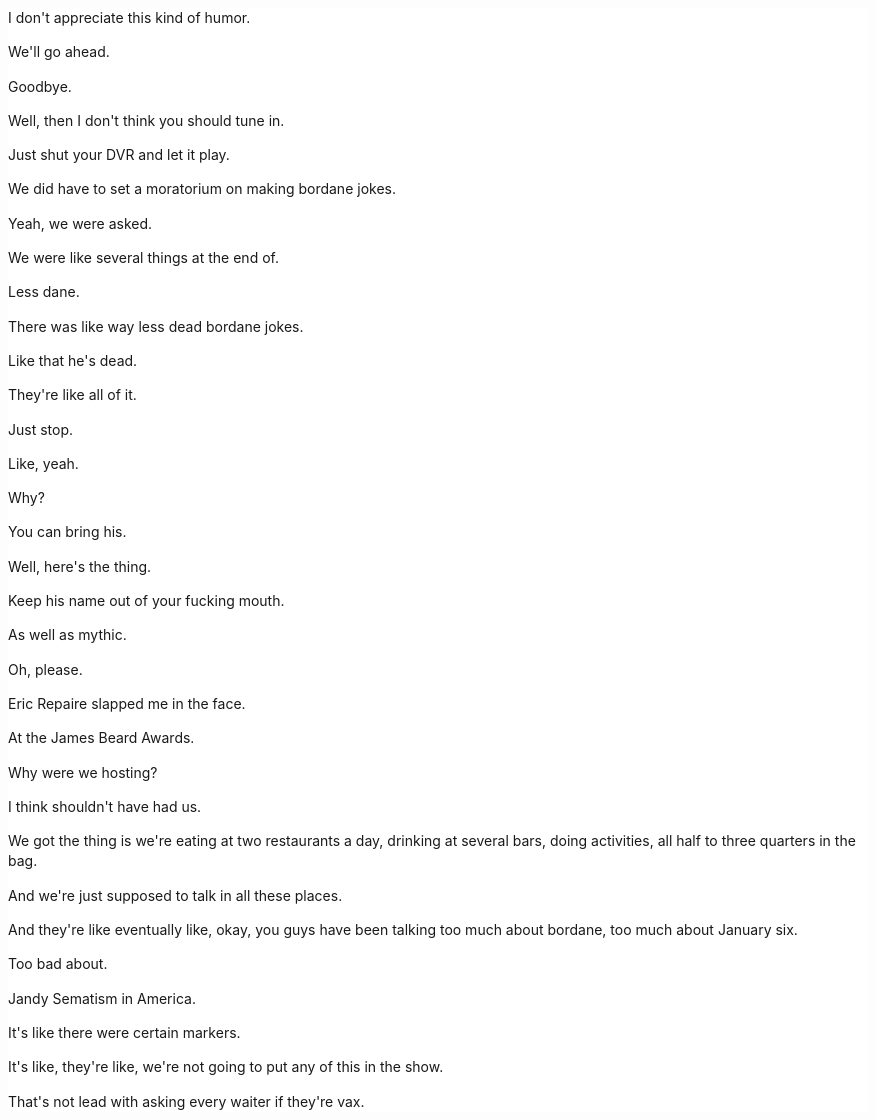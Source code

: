 I don't appreciate this kind of humor.

We'll go ahead.

Goodbye.

Well, then I don't think you should tune in.

Just shut your DVR and let it play.

We did have to set a moratorium on making bordane jokes.

Yeah, we were asked.

We were like several things at the end of.

Less dane.

There was like way less dead bordane jokes.

Like that he's dead.

They're like all of it.

Just stop.

Like, yeah.

Why?

You can bring his.

Well, here's the thing.

Keep his name out of your fucking mouth.

As well as mythic.

Oh, please.

Eric Repaire slapped me in the face.

At the James Beard Awards.

Why were we hosting?

I think shouldn't have had us.

We got the thing is we're eating at two restaurants a day, drinking at several bars, doing activities, all half to three quarters in the bag.

And we're just supposed to talk in all these places.

And they're like eventually like, okay, you guys have been talking too much about bordane, too much about January six.

Too bad about.

Jandy Sematism in America.

It's like there were certain markers.

It's like, they're like, we're not going to put any of this in the show.

That's not lead with asking every waiter if they're vax.
